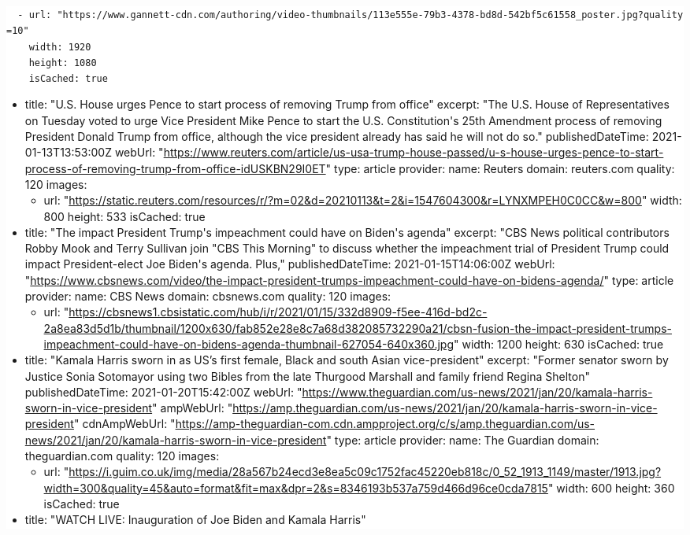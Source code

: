       - url: "https://www.gannett-cdn.com/authoring/video-thumbnails/113e555e-79b3-4378-bd8d-542bf5c61558_poster.jpg?quality=10"
        width: 1920
        height: 1080
        isCached: true
  - title: "U.S. House urges Pence to start process of removing Trump from office"
    excerpt: "The U.S. House of Representatives on Tuesday voted to urge Vice President Mike Pence to start the U.S. Constitution's 25th Amendment process of removing President Donald Trump from office, although the vice president already has said he will not do so."
    publishedDateTime: 2021-01-13T13:53:00Z
    webUrl: "https://www.reuters.com/article/us-usa-trump-house-passed/u-s-house-urges-pence-to-start-process-of-removing-trump-from-office-idUSKBN29I0ET"
    type: article
    provider:
      name: Reuters
      domain: reuters.com
    quality: 120
    images:
      - url: "https://static.reuters.com/resources/r/?m=02&d=20210113&t=2&i=1547604300&r=LYNXMPEH0C0CC&w=800"
        width: 800
        height: 533
        isCached: true
  - title: "The impact President Trump's impeachment could have on Biden's agenda"
    excerpt: "CBS News political contributors Robby Mook and Terry Sullivan join \"CBS This Morning\" to discuss whether the impeachment trial of President Trump could impact President-elect Joe Biden's agenda. Plus,"
    publishedDateTime: 2021-01-15T14:06:00Z
    webUrl: "https://www.cbsnews.com/video/the-impact-president-trumps-impeachment-could-have-on-bidens-agenda/"
    type: article
    provider:
      name: CBS News
      domain: cbsnews.com
    quality: 120
    images:
      - url: "https://cbsnews1.cbsistatic.com/hub/i/r/2021/01/15/332d8909-f5ee-416d-bd2c-2a8ea83d5d1b/thumbnail/1200x630/fab852e28e8c7a68d382085732290a21/cbsn-fusion-the-impact-president-trumps-impeachment-could-have-on-bidens-agenda-thumbnail-627054-640x360.jpg"
        width: 1200
        height: 630
        isCached: true
  - title: "Kamala Harris sworn in as US’s first female, Black and south Asian vice-president"
    excerpt: "Former senator sworn by Justice Sonia Sotomayor using two Bibles from the late Thurgood Marshall and family friend Regina Shelton"
    publishedDateTime: 2021-01-20T15:42:00Z
    webUrl: "https://www.theguardian.com/us-news/2021/jan/20/kamala-harris-sworn-in-vice-president"
    ampWebUrl: "https://amp.theguardian.com/us-news/2021/jan/20/kamala-harris-sworn-in-vice-president"
    cdnAmpWebUrl: "https://amp-theguardian-com.cdn.ampproject.org/c/s/amp.theguardian.com/us-news/2021/jan/20/kamala-harris-sworn-in-vice-president"
    type: article
    provider:
      name: The Guardian
      domain: theguardian.com
    quality: 120
    images:
      - url: "https://i.guim.co.uk/img/media/28a567b24ecd3e8ea5c09c1752fac45220eb818c/0_52_1913_1149/master/1913.jpg?width=300&quality=45&auto=format&fit=max&dpr=2&s=8346193b537a759d466d96ce0cda7815"
        width: 600
        height: 360
        isCached: true
  - title: "WATCH LIVE: Inauguration of Joe Biden and Kamala Harris"